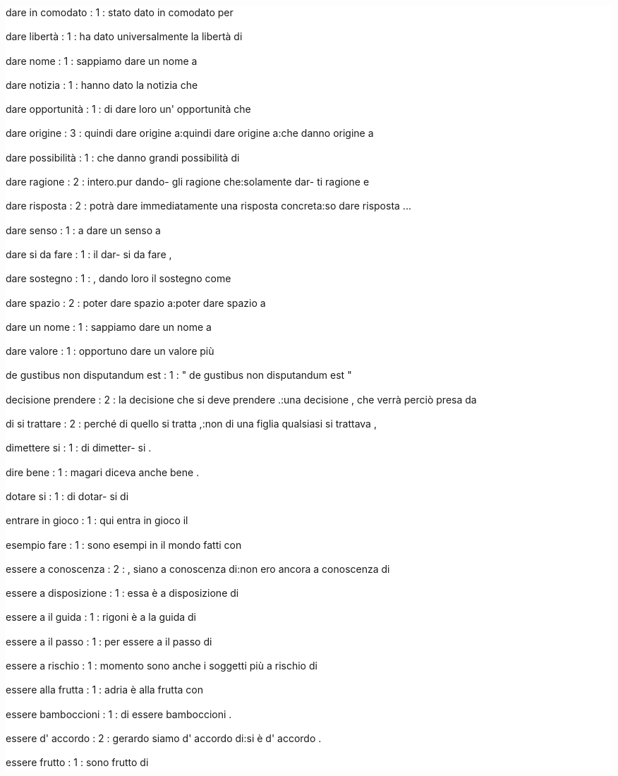dare in comodato : 1 : stato dato in comodato per

dare libertà : 1 : ha dato universalmente la libertà di

dare nome : 1 : sappiamo dare un nome a

dare notizia : 1 : hanno dato la notizia che

dare opportunità : 1 : di dare loro un' opportunità che

dare origine : 3 : quindi dare origine a:quindi dare origine a:che danno origine a

dare possibilità : 1 : che danno grandi possibilità di

dare ragione : 2 : intero.pur dando- gli ragione che:solamente dar- ti ragione e

dare risposta : 2 : potrà dare immediatamente una risposta concreta:so dare risposta ...

dare senso : 1 : a dare un senso a

dare si da fare : 1 : il dar- si da fare ,

dare sostegno : 1 : , dando loro il sostegno come

dare spazio : 2 : poter dare spazio a:poter dare spazio a

dare un nome : 1 : sappiamo dare un nome a

dare valore : 1 : opportuno dare un valore più

de gustibus non disputandum est : 1 : " de gustibus non disputandum est "

decisione prendere : 2 : la decisione che si deve prendere .:una decisione , che verrà perciò presa da

di si trattare : 2 : perché di quello si tratta ,:non di una figlia qualsiasi si trattava ,

dimettere si : 1 : di dimetter- si .

dire bene : 1 : magari diceva anche bene .

dotare si : 1 : di dotar- si di

entrare in gioco : 1 : qui entra in gioco il

esempio fare : 1 : sono esempi in il mondo fatti con

essere a conoscenza : 2 : , siano a conoscenza di:non ero ancora a conoscenza di

essere a disposizione : 1 : essa è a disposizione di

essere a il guida : 1 : rigoni è a la guida di

essere a il passo : 1 : per essere a il passo di

essere a rischio : 1 : momento sono anche i soggetti più a rischio di

essere alla frutta : 1 : adria è alla frutta con

essere bamboccioni : 1 : di essere bamboccioni .

essere d' accordo : 2 : gerardo siamo d' accordo di:si è d' accordo .

essere frutto : 1 : sono frutto di
